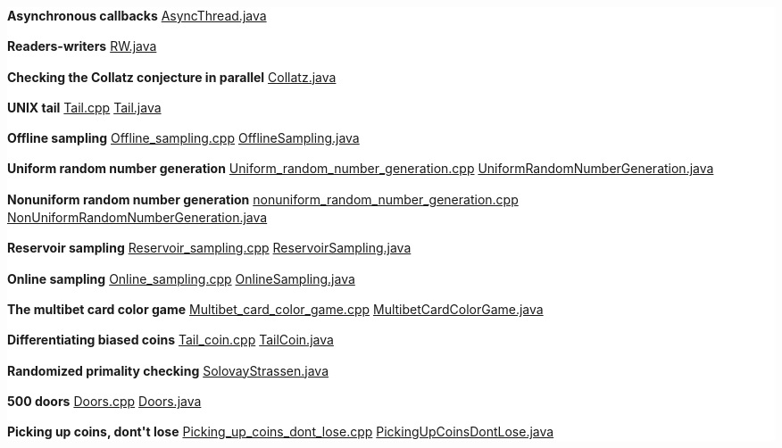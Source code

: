 **Asynchronous callbacks**  [AsyncThread.java](https://code.google.com/p/elements-of-programming-interviews/source/browse/trunk/AsyncThread.java)

**Readers-writers**  [RW.java](https://code.google.com/p/elements-of-programming-interviews/source/browse/trunk/RW.java)

**Checking the Collatz conjecture in parallel**  [Collatz.java](https://code.google.com/p/elements-of-programming-interviews/source/browse/trunk/Collatz.java)

**UNIX tail**  [Tail.cpp](https://code.google.com/p/elements-of-programming-interviews/source/browse/trunk/Tail.cpp)
[Tail.java](https://github.com/adnanaziz/EpiCode/blob/master/Java/com/epi/Tail.java)

**Offline sampling**  [Offline\_sampling.cpp](https://code.google.com/p/elements-of-programming-interviews/source/browse/trunk/Offline_sampling.cpp)
[OfflineSampling.java](https://github.com/adnanaziz/EpiCode/blob/master/Java/com/epi/OfflineSampling.java)

**Uniform random number generation**  [Uniform\_random\_number\_generation.cpp](https://code.google.com/p/elements-of-programming-interviews/source/browse/trunk/Uniform_random_number_generation.cpp)
[UniformRandomNumberGeneration.java](https://github.com/adnanaziz/EpiCode/blob/master/Java/com/epi/UniformRandomNumberGeneration.java)

**Nonuniform random number generation**  [nonuniform\_random\_number\_generation.cpp](https://code.google.com/p/elements-of-programming-interviews/source/browse/trunk/nonuniform_random_number_generation.cpp)
[NonUniformRandomNumberGeneration.java](https://github.com/adnanaziz/EpiCode/blob/master/Java/com/epi/NonUniformRandomNumberGeneration.java)

**Reservoir sampling**  [Reservoir\_sampling.cpp](https://code.google.com/p/elements-of-programming-interviews/source/browse/trunk/Reservoir_sampling.cpp)
[ReservoirSampling.java](https://github.com/adnanaziz/EpiCode/blob/master/Java/com/epi/ReservoirSampling.java)

**Online sampling**  [Online\_sampling.cpp](https://code.google.com/p/elements-of-programming-interviews/source/browse/trunk/Online_sampling.cpp)
[OnlineSampling.java](https://github.com/adnanaziz/EpiCode/blob/master/Java/com/epi/OnlineSampling.java)

**The multibet card color game** [Multibet\_card\_color\_game.cpp](https://code.google.com/p/elements-of-programming-interviews/source/browse/trunk/Multibet_card_color_game.cpp)
[MultibetCardColorGame.java](https://github.com/adnanaziz/EpiCode/blob/master/Java/com/epi/MultibetCardColorGame.java)

**Differentiating biased coins**  [Tail\_coin.cpp](https://code.google.com/p/elements-of-programming-interviews/source/browse/trunk/Tail_coin.cpp)
[TailCoin.java](https://github.com/adnanaziz/EpiCode/blob/master/Java/com/epi/TailCoin.java)

**Randomized primality checking**  [SolovayStrassen.java](https://code.google.com/p/elements-of-programming-interviews/source/browse/trunk/SolovayStrassen.java)

**500 doors**  [Doors.cpp](https://code.google.com/p/elements-of-programming-interviews/source/browse/trunk/Doors.cpp)
[Doors.java](https://github.com/adnanaziz/EpiCode/blob/master/Java/com/epi/Doors.java)

**Picking up coins, dont't lose**  [Picking\_up\_coins\_dont\_lose.cpp](https://code.google.com/p/elements-of-programming-interviews/source/browse/trunk/Picking_up_coins_dont_lose.cpp)
[PickingUpCoinsDontLose.java](https://github.com/adnanaziz/EpiCode/blob/master/Java/com/epi/PickingUpCoinsDontLose.java)
